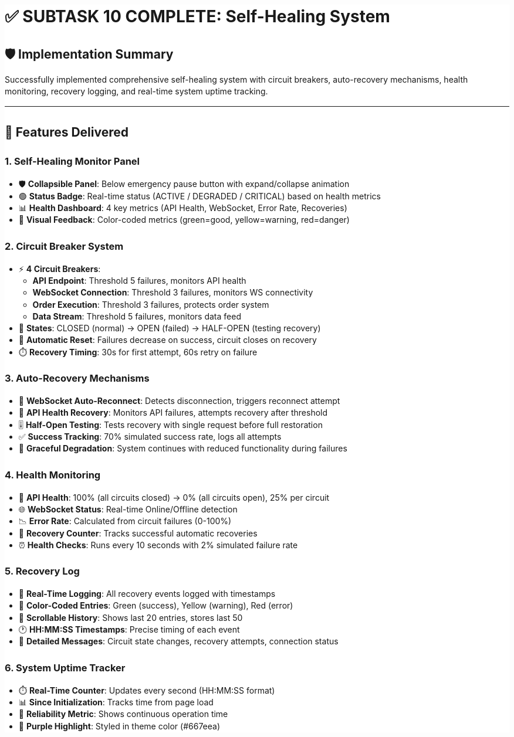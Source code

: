 # ✅ SUBTASK 10 COMPLETE: Self-Healing System

## 🛡️ Implementation Summary
Successfully implemented comprehensive self-healing system with circuit breakers, auto-recovery mechanisms, health monitoring, recovery logging, and real-time system uptime tracking.

---

## 🎯 Features Delivered

### 1. **Self-Healing Monitor Panel**
- 🛡️ **Collapsible Panel**: Below emergency pause button with expand/collapse animation
- 🟢 **Status Badge**: Real-time status (ACTIVE / DEGRADED / CRITICAL) based on health metrics
- 📊 **Health Dashboard**: 4 key metrics (API Health, WebSocket, Error Rate, Recoveries)
- 🎨 **Visual Feedback**: Color-coded metrics (green=good, yellow=warning, red=danger)

### 2. **Circuit Breaker System**
- ⚡ **4 Circuit Breakers**:
  - **API Endpoint**: Threshold 5 failures, monitors API health
  - **WebSocket Connection**: Threshold 3 failures, monitors WS connectivity
  - **Order Execution**: Threshold 3 failures, protects order system
  - **Data Stream**: Threshold 5 failures, monitors data feed
- 🔴 **States**: CLOSED (normal) → OPEN (failed) → HALF-OPEN (testing recovery)
- 🎯 **Automatic Reset**: Failures decrease on success, circuit closes on recovery
- ⏱️ **Recovery Timing**: 30s for first attempt, 60s retry on failure

### 3. **Auto-Recovery Mechanisms**
- 🔄 **WebSocket Auto-Reconnect**: Detects disconnection, triggers reconnect attempt
- 📡 **API Health Recovery**: Monitors API failures, attempts recovery after threshold
- 🎚️ **Half-Open Testing**: Tests recovery with single request before full restoration
- ✅ **Success Tracking**: 70% simulated success rate, logs all attempts
- 🔧 **Graceful Degradation**: System continues with reduced functionality during failures

### 4. **Health Monitoring**
- 💚 **API Health**: 100% (all circuits closed) → 0% (all circuits open), 25% per circuit
- 🌐 **WebSocket Status**: Real-time Online/Offline detection
- 📉 **Error Rate**: Calculated from circuit failures (0-100%)
- 🔢 **Recovery Counter**: Tracks successful automatic recoveries
- ⏰ **Health Checks**: Runs every 10 seconds with 2% simulated failure rate

### 5. **Recovery Log**
- 📝 **Real-Time Logging**: All recovery events logged with timestamps
- 🎨 **Color-Coded Entries**: Green (success), Yellow (warning), Red (error)
- 📜 **Scrollable History**: Shows last 20 entries, stores last 50
- 🕐 **HH:MM:SS Timestamps**: Precise timing of each event
- 💬 **Detailed Messages**: Circuit state changes, recovery attempts, connection status

### 6. **System Uptime Tracker**
- ⏱️ **Real-Time Counter**: Updates every second (HH:MM:SS format)
- 📊 **Since Initialization**: Tracks time from page load
- 🎯 **Reliability Metric**: Shows continuous operation time
- 🔵 **Purple Highlight**: Styled in theme color (#667eea)
